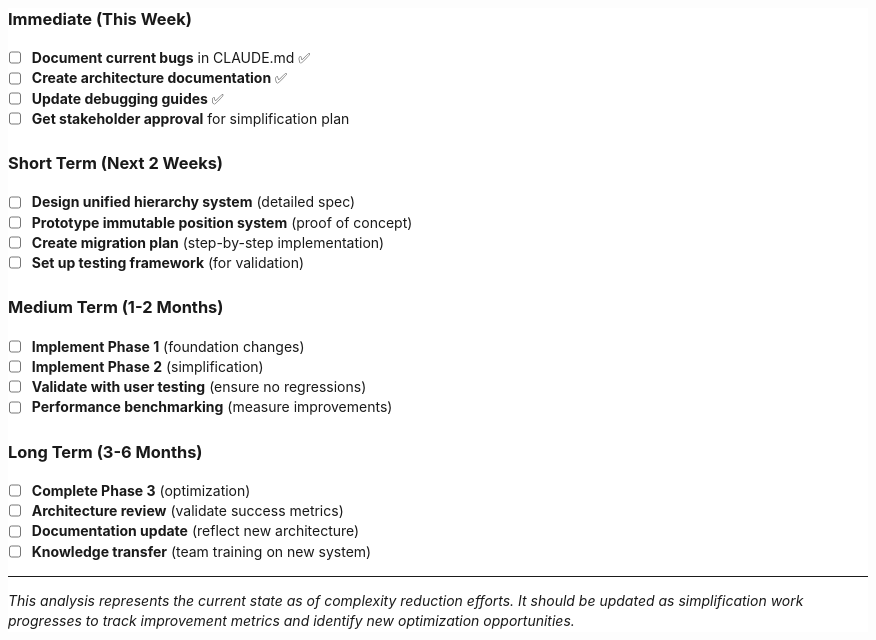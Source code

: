 ### Immediate (This Week)
- [ ] **Document current bugs** in CLAUDE.md ✅
- [ ] **Create architecture documentation** ✅  
- [ ] **Update debugging guides** ✅
- [ ] **Get stakeholder approval** for simplification plan

### Short Term (Next 2 Weeks)  
- [ ] **Design unified hierarchy system** (detailed spec)
- [ ] **Prototype immutable position system** (proof of concept)
- [ ] **Create migration plan** (step-by-step implementation)
- [ ] **Set up testing framework** (for validation)

### Medium Term (1-2 Months)
- [ ] **Implement Phase 1** (foundation changes)
- [ ] **Implement Phase 2** (simplification)  
- [ ] **Validate with user testing** (ensure no regressions)
- [ ] **Performance benchmarking** (measure improvements)

### Long Term (3-6 Months)
- [ ] **Complete Phase 3** (optimization)
- [ ] **Architecture review** (validate success metrics)
- [ ] **Documentation update** (reflect new architecture)
- [ ] **Knowledge transfer** (team training on new system)

---

*This analysis represents the current state as of complexity reduction efforts. It should be updated as simplification work progresses to track improvement metrics and identify new optimization opportunities.*